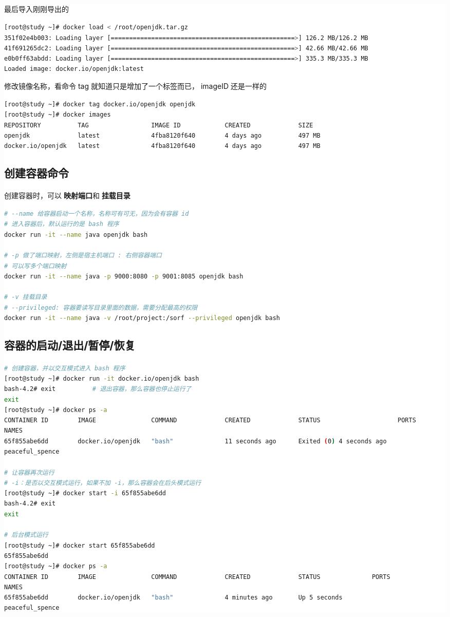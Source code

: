 最后导入刚刚导出的

```bash
[root@study ~]# docker load < /root/openjdk.tar.gz
351f02e4b003: Loading layer [==================================================>] 126.2 MB/126.2 MB
41f691265dc2: Loading layer [==================================================>] 42.66 MB/42.66 MB
e0b0ff63abdd: Loading layer [==================================================>] 335.3 MB/335.3 MB
Loaded image: docker.io/openjdk:latest
```

修改镜像名称，看命令 tag 就知道只是增加了一个标签而已， imageID 还是一样的

```bash
[root@study ~]# docker tag docker.io/openjdk openjdk
[root@study ~]# docker images
REPOSITORY          TAG                 IMAGE ID            CREATED             SIZE
openjdk             latest              4fba8120f640        4 days ago          497 MB
docker.io/openjdk   latest              4fba8120f640        4 days ago          497 MB
```

## 创建容器命令

创建容器时，可以 **映射端口**和 **挂载目录**

```bash
# --name 给容器启动一个名称，名称可有可无，因为会有容器 id
# 进入容器后，默认运行的是 bash 程序
docker run -it --name java openjdk bash

# -p 做了端口映射，左侧是宿主机端口 : 右侧容器端口
# 可以写多个端口映射
docker run -it --name java -p 9000:8080 -p 9001:8085 openjdk bash

# -v 挂载目录
# --privileged: 容器要读写目录里面的数据，需要分配最高的权限
docker run -it --name java -v /root/project:/sorf --privileged openjdk bash
```

## 容器的启动/退出/暂停/恢复

```bash
# 创建容器，并以交互模式进入 bash 程序
[root@study ~]# docker run -it docker.io/openjdk bash
bash-4.2# exit			# 退出容器，那么容器也停止运行了
exit
[root@study ~]# docker ps -a
CONTAINER ID        IMAGE               COMMAND             CREATED             STATUS                     PORTS               NAMES
65f855abe6dd        docker.io/openjdk   "bash"              11 seconds ago      Exited (0) 4 seconds ago                       peaceful_spence

# 让容器再次运行
# -i：是否以交互模式运行，如果不加 -i，那么容器会在后头模式运行
[root@study ~]# docker start -i 65f855abe6dd
bash-4.2# exit
exit

# 后台模式运行
[root@study ~]# docker start 65f855abe6dd
65f855abe6dd
[root@study ~]# docker ps -a
CONTAINER ID        IMAGE               COMMAND             CREATED             STATUS              PORTS               NAMES
65f855abe6dd        docker.io/openjdk   "bash"              4 minutes ago       Up 5 seconds                            peaceful_spence

```